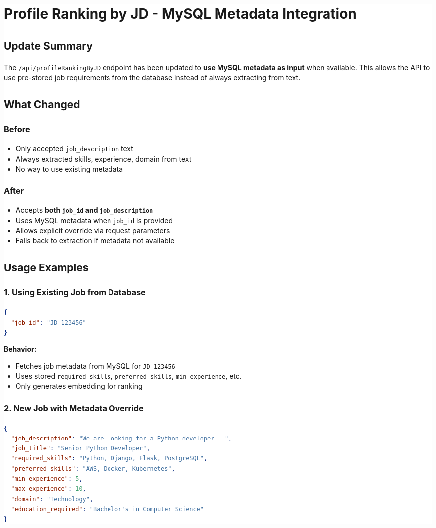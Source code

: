 # Profile Ranking by JD - MySQL Metadata Integration

## Update Summary

The `/api/profileRankingByJD` endpoint has been updated to **use MySQL metadata as input** when available. This allows the API to use pre-stored job requirements from the database instead of always extracting from text.

## What Changed

### Before
- Only accepted `job_description` text
- Always extracted skills, experience, domain from text
- No way to use existing metadata

### After
- Accepts **both `job_id` and `job_description`**
- Uses MySQL metadata when `job_id` is provided
- Allows explicit override via request parameters
- Falls back to extraction if metadata not available

## Usage Examples

### 1. Using Existing Job from Database

```json
{
  "job_id": "JD_123456"
}
```

**Behavior:**
- Fetches job metadata from MySQL for `JD_123456`
- Uses stored `required_skills`, `preferred_skills`, `min_experience`, etc.
- Only generates embedding for ranking

### 2. New Job with Metadata Override

```json
{
  "job_description": "We are looking for a Python developer...",
  "job_title": "Senior Python Developer",
  "required_skills": "Python, Django, Flask, PostgreSQL",
  "preferred_skills": "AWS, Docker, Kubernetes",
  "min_experience": 5,
  "max_experience": 10,
  "domain": "Technology",
  "education_required": "Bachelor's in Computer Science"
}
```
